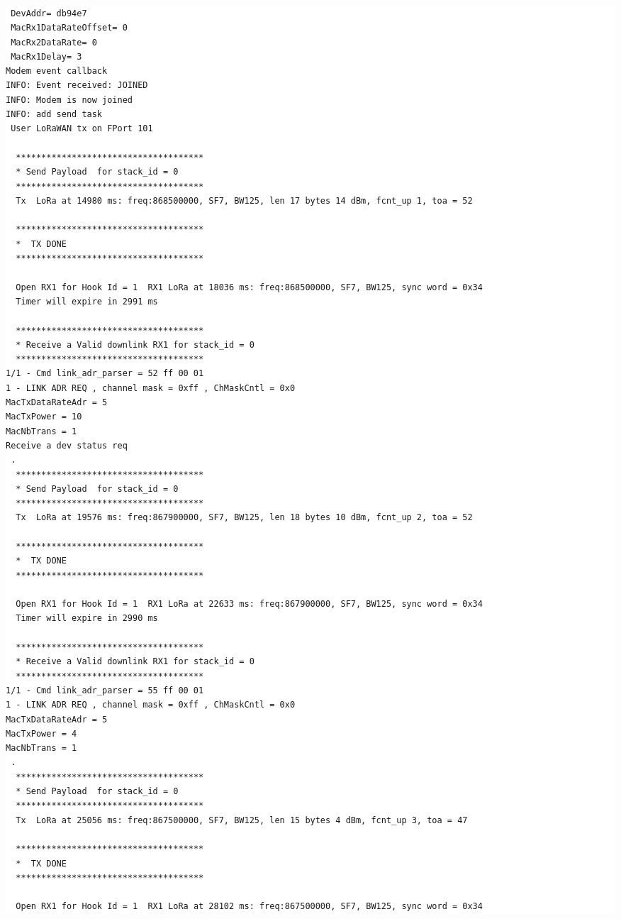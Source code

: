 ```
 DevAddr= db94e7
 MacRx1DataRateOffset= 0
 MacRx2DataRate= 0
 MacRx1Delay= 3
Modem event callback
INFO: Event received: JOINED
INFO: Modem is now joined
INFO: add send task
 User LoRaWAN tx on FPort 101

  *************************************
  * Send Payload  for stack_id = 0
  *************************************
  Tx  LoRa at 14980 ms: freq:868500000, SF7, BW125, len 17 bytes 14 dBm, fcnt_up 1, toa = 52

  *************************************
  *  TX DONE
  *************************************

  Open RX1 for Hook Id = 1  RX1 LoRa at 18036 ms: freq:868500000, SF7, BW125, sync word = 0x34
  Timer will expire in 2991 ms

  *************************************
  * Receive a Valid downlink RX1 for stack_id = 0
  *************************************
1/1 - Cmd link_adr_parser = 52 ff 00 01
1 - LINK ADR REQ , channel mask = 0xff , ChMaskCntl = 0x0
MacTxDataRateAdr = 5
MacTxPower = 10
MacNbTrans = 1
Receive a dev status req
 .
  *************************************
  * Send Payload  for stack_id = 0
  *************************************
  Tx  LoRa at 19576 ms: freq:867900000, SF7, BW125, len 18 bytes 10 dBm, fcnt_up 2, toa = 52

  *************************************
  *  TX DONE
  *************************************

  Open RX1 for Hook Id = 1  RX1 LoRa at 22633 ms: freq:867900000, SF7, BW125, sync word = 0x34
  Timer will expire in 2990 ms

  *************************************
  * Receive a Valid downlink RX1 for stack_id = 0
  *************************************
1/1 - Cmd link_adr_parser = 55 ff 00 01
1 - LINK ADR REQ , channel mask = 0xff , ChMaskCntl = 0x0
MacTxDataRateAdr = 5
MacTxPower = 4
MacNbTrans = 1
 .
  *************************************
  * Send Payload  for stack_id = 0
  *************************************
  Tx  LoRa at 25056 ms: freq:867500000, SF7, BW125, len 15 bytes 4 dBm, fcnt_up 3, toa = 47

  *************************************
  *  TX DONE
  *************************************

  Open RX1 for Hook Id = 1  RX1 LoRa at 28102 ms: freq:867500000, SF7, BW125, sync word = 0x34
```